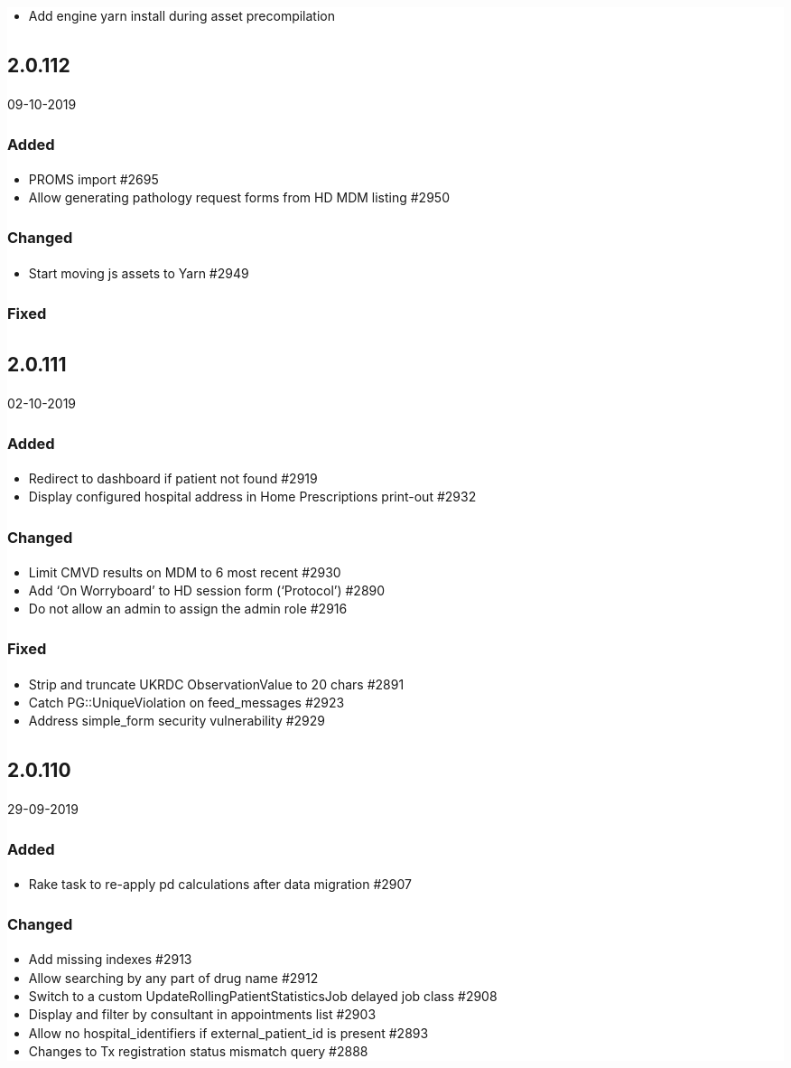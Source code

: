 - Add engine yarn install during asset precompilation

## 2.0.112

09-10-2019

### Added

- PROMS import #2695
- Allow generating pathology request forms from HD MDM listing #2950

### Changed

- Start moving js assets to Yarn #2949

### Fixed

## 2.0.111

02-10-2019

### Added

- Redirect to dashboard if patient not found #2919
- Display configured hospital address in Home Prescriptions print-out #2932

### Changed

- Limit CMVD results on MDM to 6 most recent #2930
- Add ‘On Worryboard’ to HD session form (‘Protocol’) #2890
- Do not allow an admin to assign the admin role #2916

### Fixed

- Strip and truncate UKRDC ObservationValue to 20 chars #2891
- Catch PG::UniqueViolation on feed_messages #2923
- Address simple_form security vulnerability #2929

## 2.0.110

29-09-2019

### Added

- Rake task to re-apply pd calculations after data migration #2907

### Changed

- Add missing indexes #2913
- Allow searching by any part of drug name #2912
- Switch to a custom UpdateRollingPatientStatisticsJob delayed job class #2908
- Display and filter by consultant in appointments list #2903
- Allow no hospital_identifiers if external_patient_id is present #2893
- Changes to Tx registration status mismatch query #2888
